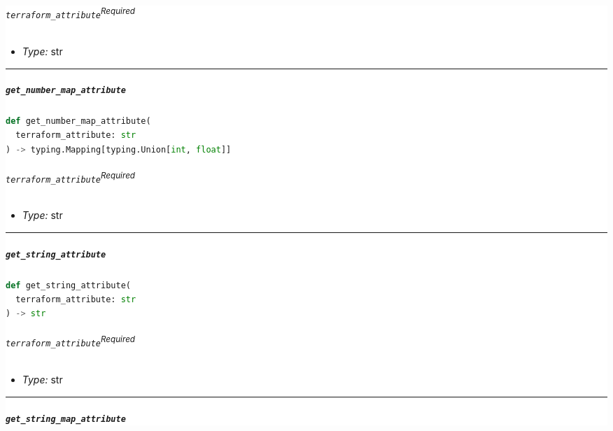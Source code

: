 ###### `terraform_attribute`<sup>Required</sup> <a name="terraform_attribute" id="@cdktf/provider-databricks.dataDatabricksDatabaseSyncedDatabaseTables.DataDatabricksDatabaseSyncedDatabaseTables.getNumberListAttribute.parameter.terraformAttribute"></a>

- *Type:* str

---

##### `get_number_map_attribute` <a name="get_number_map_attribute" id="@cdktf/provider-databricks.dataDatabricksDatabaseSyncedDatabaseTables.DataDatabricksDatabaseSyncedDatabaseTables.getNumberMapAttribute"></a>

```python
def get_number_map_attribute(
  terraform_attribute: str
) -> typing.Mapping[typing.Union[int, float]]
```

###### `terraform_attribute`<sup>Required</sup> <a name="terraform_attribute" id="@cdktf/provider-databricks.dataDatabricksDatabaseSyncedDatabaseTables.DataDatabricksDatabaseSyncedDatabaseTables.getNumberMapAttribute.parameter.terraformAttribute"></a>

- *Type:* str

---

##### `get_string_attribute` <a name="get_string_attribute" id="@cdktf/provider-databricks.dataDatabricksDatabaseSyncedDatabaseTables.DataDatabricksDatabaseSyncedDatabaseTables.getStringAttribute"></a>

```python
def get_string_attribute(
  terraform_attribute: str
) -> str
```

###### `terraform_attribute`<sup>Required</sup> <a name="terraform_attribute" id="@cdktf/provider-databricks.dataDatabricksDatabaseSyncedDatabaseTables.DataDatabricksDatabaseSyncedDatabaseTables.getStringAttribute.parameter.terraformAttribute"></a>

- *Type:* str

---

##### `get_string_map_attribute` <a name="get_string_map_attribute" id="@cdktf/provider-databricks.dataDatabricksDatabaseSyncedDatabaseTables.DataDatabricksDatabaseSyncedDatabaseTables.getStringMapAttribute"></a>
